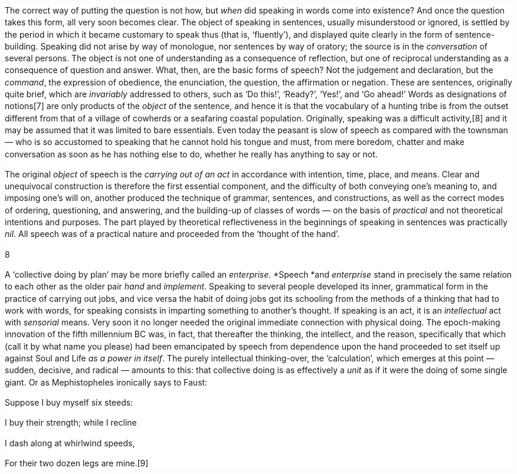The correct way of putting the question is not how, but *when* did speaking in words come into existence? And once the question takes this form, all very soon becomes clear. The object of speaking in sentences, usually misunderstood or ignored, is settled by the period in which it became customary to speak thus \(that is, ‘fluently’\), and displayed quite clearly in the form of sentence-building. Speaking did not arise by way of monologue, nor sentences by way of oratory; the source is in the *conversation* of several persons. The object is not one of understanding as a consequence of reflection, but one of reciprocal understanding as a consequence of question and answer. What, then, are the basic forms of speech? Not the judgement and declaration, but the *command*, the expression of obedience, the enunciation, the question, the affirmation or negation. These are sentences, originally quite brief, which are *invariably* addressed to others, such as ‘Do this\!’, ‘Ready?’, ‘Yes\!’, and ‘Go ahead\!’ Words as designations of notions\[7\] are only products of the *object* of the sentence, and hence it is that the vocabulary of a hunting tribe is from the outset different from that of a village of cowherds or a seafaring coastal population. Originally, speaking was a difficult activity,\[8\] and it may be assumed that it was limited to bare essentials. Even today the peasant is slow of speech as compared with the townsman — who is so accustomed to speaking that he cannot hold his tongue and must, from mere boredom, chatter and make conversation as soon as he has nothing else to do, whether he really has anything to say or not.



The original *object* of speech is the *carrying out of an act* in accordance with intention, time, place, and means. Clear and unequivocal construction is therefore the first essential component, and the difficulty of both conveying one’s meaning to, and imposing one’s will on, another produced the technique of grammar, sentences, and constructions, as well as the correct modes of ordering, questioning, and answering, and the building-up of classes of words — on the basis of *practical* and not theoretical intentions and purposes. The part played by theoretical reflectiveness in the beginnings of speaking in sentences was practically *nil*. All speech was of a practical nature and proceeded from the ‘thought of the hand’.

8

A ‘collective doing by plan’ may be more briefly called an *enterprise*. *Speech *and *enterprise* stand in precisely the same relation to each other as the older pair *hand* and *implement*. Speaking to several people developed its inner, grammatical form in the practice of carrying out jobs, and vice versa the habit of doing jobs got its schooling from the methods of a thinking that had to work with words, for speaking consists in imparting something to another’s thought. If speaking is an act, it is an *intellectual* act with *sensorial* means. Very soon it no longer needed the original immediate connection with physical doing. The epoch-making innovation of the fifth millennium BC was, in fact, that thereafter the thinking, the intellect, and the reason, specifically that which \(call it by what name you please\) had been emancipated by speech from dependence upon the hand proceeded to set itself up against Soul and Life *as a power in itself*. The purely intellectual thinking-over, the ‘calculation’, which emerges at this point — sudden, decisive, and radical — amounts to this: that collective doing is as effectively a *unit* as if it were the doing of some single giant. Or as Mephistopheles ironically says to Faust:





Suppose I buy myself six steeds:

I buy their strength; while I recline

I dash along at whirlwind speeds,

For their two dozen legs are mine.\[9\]  
